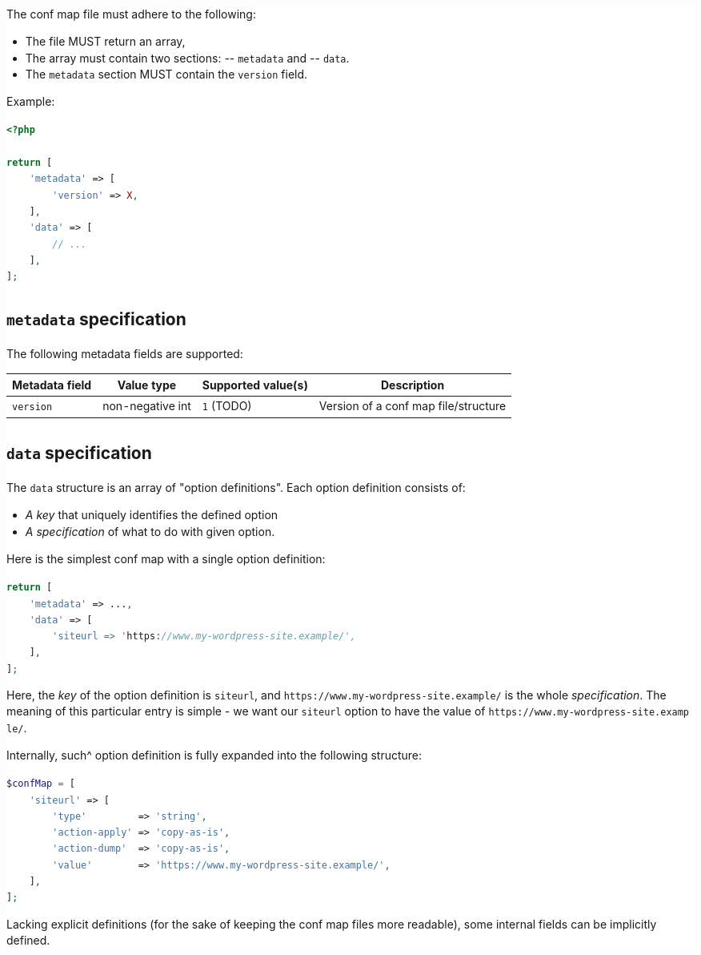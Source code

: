 The conf map file must adhere to the following:
- The file MUST return an array,
- The array must contain two sections:
-- `metadata` and
-- `data`.
- The `metadata` section MUST contain the `version` field.

Example:
```php
<?php

return [
    'metadata' => [
        'version' => X,
    ],
    'data' => [
        // ...
    ],
];
```



## `metadata` specification

The following metadata fields are supported:

| Metadata field | Value type         | Supported value(s) | Description |
| -------------- | ------------------ | ------------------ | ----------- |
| `version`      | non-negative int   | `1` (TODO)         | Version of a conf map file/structure |



## `data` specification

The `data` structure is an array of "option definitions". Each option definition consists of:
- _A key_ that uniquely identifies the defined option
- _A specification_ of what to do with given option.

Here is the simplest conf map with a single option definition:
```php
return [
    'metadata' => ...,
    'data' => [
        'siteurl => 'https://www.my-wordpress-site.example/',
    ],
];
```
Here, the _key_ of the option definition is `siteurl`, and `https://www.my-wordpress-site.example/` is the whole _specification_.
The meaning of this particular entry is simple - we want our `siteurl` option to have the value of `https://www.my-wordpress-site.example/`.

Internally, such^ option definition is fully expanded into the following structure:
```php
$confMap = [
    'siteurl' => [
        'type'         => 'string',
        'action-apply' => 'copy-as-is',
        'action-dump'  => 'copy-as-is',
        'value'        => 'https://www.my-wordpress-site.example/',
    ],
];
```
Lacking explicit definitions (for the sake of keeping the conf map files more readable), some internal fields can be implicitly defined.